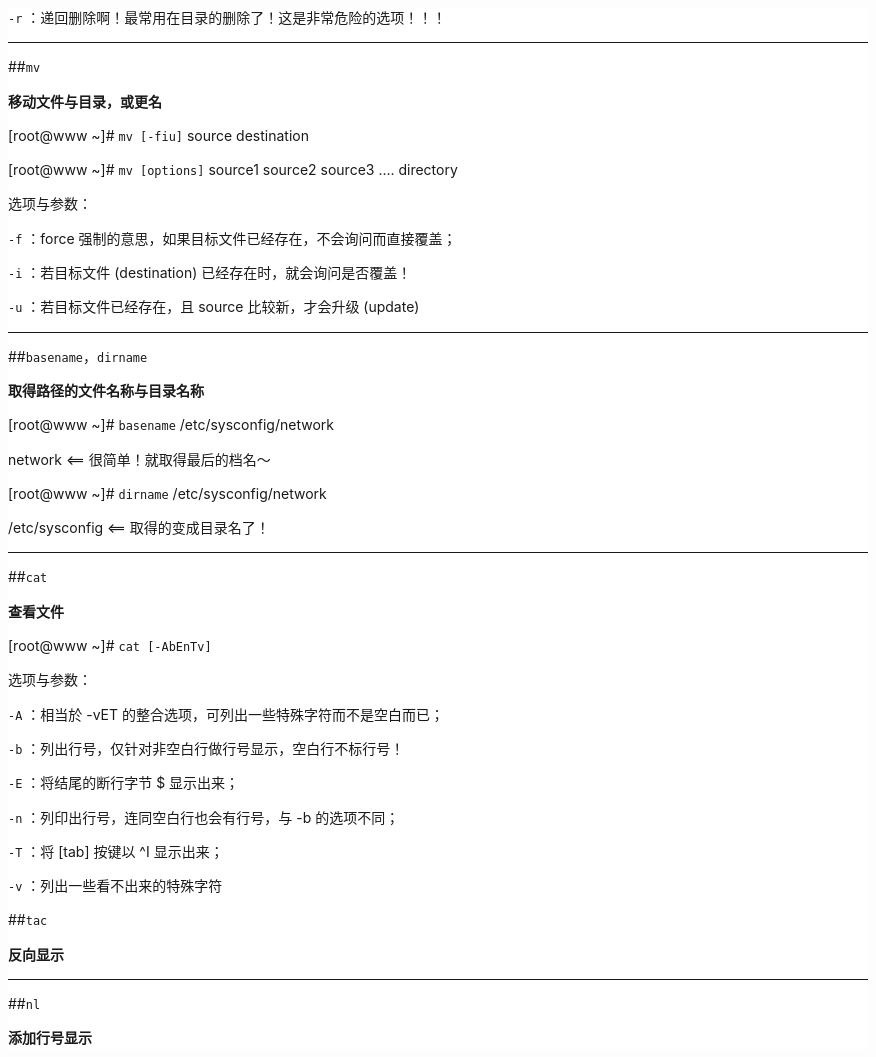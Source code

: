 `-r`  ：递回删除啊！最常用在目录的删除了！这是非常危险的选项！！！

---

##`mv`

**移动文件与目录，或更名**

[root@www ~]# `mv [-fiu]` source destination

[root@www ~]# `mv [options]` source1 source2 source3 .... directory

选项与参数：

`-f`  ：force 强制的意思，如果目标文件已经存在，不会询问而直接覆盖；

`-i`  ：若目标文件 (destination) 已经存在时，就会询问是否覆盖！

`-u`  ：若目标文件已经存在，且 source 比较新，才会升级 (update)

---

##`basename`，`dirname`

**取得路径的文件名称与目录名称**

[root@www ~]# `basename` /etc/sysconfig/network

network        <== 很简单！就取得最后的档名～

[root@www ~]# `dirname` /etc/sysconfig/network

/etc/sysconfig  <== 取得的变成目录名了！

---

##`cat`

**查看文件**

[root@www ~]# `cat [-AbEnTv]`

选项与参数：

`-A`  ：相当於 -vET 的整合选项，可列出一些特殊字符而不是空白而已；

`-b`  ：列出行号，仅针对非空白行做行号显示，空白行不标行号！

`-E`  ：将结尾的断行字节 $ 显示出来；

`-n`  ：列印出行号，连同空白行也会有行号，与 -b 的选项不同；

`-T`  ：将 [tab] 按键以 ^I 显示出来；

`-v`  ：列出一些看不出来的特殊字符

##`tac`

**反向显示**

---

##`nl`

**添加行号显示**

